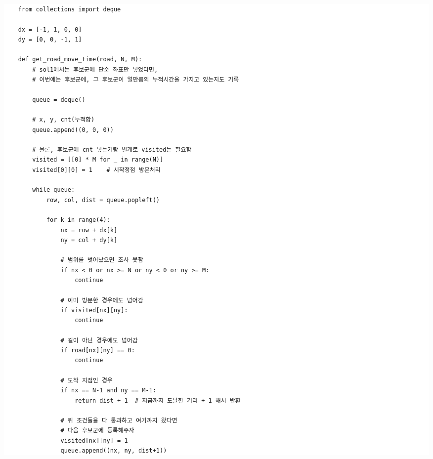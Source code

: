         from collections import deque

        dx = [-1, 1, 0, 0]
        dy = [0, 0, -1, 1]

        def get_road_move_time(road, N, M):
            # sol1에서는 후보군에 단순 좌표만 넣었다면,
            # 이번에는 후보군에, 그 후보군이 얼만큼의 누적시간을 가지고 있는지도 기록

            queue = deque()

            # x, y, cnt(누적합)
            queue.append((0, 0, 0))
            
            # 물론, 후보군에 cnt 넣는거랑 별개로 visited는 필요함
            visited = [[0] * M for _ in range(N)]
            visited[0][0] = 1    # 시작정점 방문처리

            while queue:
                row, col, dist = queue.popleft()

                for k in range(4):
                    nx = row + dx[k]
                    ny = col + dy[k]

                    # 범위를 벗어났으면 조사 못함
                    if nx < 0 or nx >= N or ny < 0 or ny >= M:
                        continue

                    # 이미 방문한 경우에도 넘어감
                    if visited[nx][ny]:
                        continue

                    # 길이 아닌 경우에도 넘어감
                    if road[nx][ny] == 0:
                        continue

                    # 도착 지점인 경우
                    if nx == N-1 and ny == M-1:
                        return dist + 1  # 지금까지 도달한 거리 + 1 해서 반환

                    # 위 조건들을 다 통과하고 여기까지 왔다면
                    # 다음 후보군에 등록해주자
                    visited[nx][ny] = 1
                    queue.append((nx, ny, dist+1))
